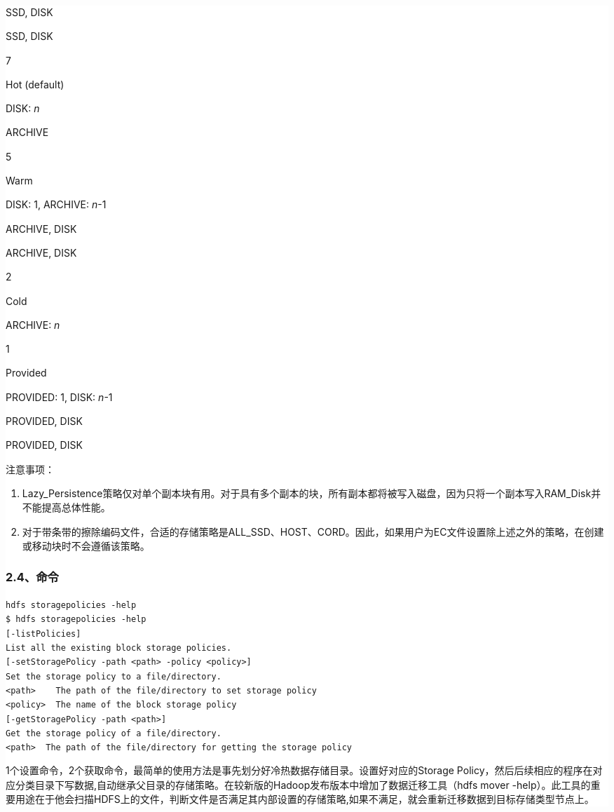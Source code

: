 SSD, DISK

SSD, DISK

7

Hot (default)

DISK: _n_

ARCHIVE

5

Warm

DISK: 1, ARCHIVE: _n_\-1

ARCHIVE, DISK

ARCHIVE, DISK

2

Cold

ARCHIVE: _n_

1

Provided

PROVIDED: 1, DISK: _n_\-1

PROVIDED, DISK

PROVIDED, DISK

注意事项：

1.  Lazy\_Persistence策略仅对单个副本块有用。对于具有多个副本的块，所有副本都将被写入磁盘，因为只将一个副本写入RAM\_Disk并不能提高总体性能。
    
2.  对于带条带的擦除编码文件，合适的存储策略是ALL\_SSD、HOST、CORD。因此，如果用户为EC文件设置除上述之外的策略，在创建或移动块时不会遵循该策略。
    

### 2.4、命令

    hdfs storagepolicies -help
    $ hdfs storagepolicies -help
    [-listPolicies]
    List all the existing block storage policies.
    [-setStoragePolicy -path <path> -policy <policy>]
    Set the storage policy to a file/directory.
    <path>    The path of the file/directory to set storage policy 
    <policy>  The name of the block storage policy                 
    [-getStoragePolicy -path <path>]
    Get the storage policy of a file/directory.
    <path>  The path of the file/directory for getting the storage policy
    
    

1个设置命令，2个获取命令，最简单的使用方法是事先划分好冷热数据存储目录。设置好对应的Storage Policy，然后后续相应的程序在对应分类目录下写数据,自动继承父目录的存储策略。在较新版的Hadoop发布版本中增加了数据迁移工具（hdfs mover -help）。此工具的重要用途在于他会扫描HDFS上的文件，判断文件是否满足其内部设置的存储策略,如果不满足，就会重新迁移数据到目标存储类型节点上。
